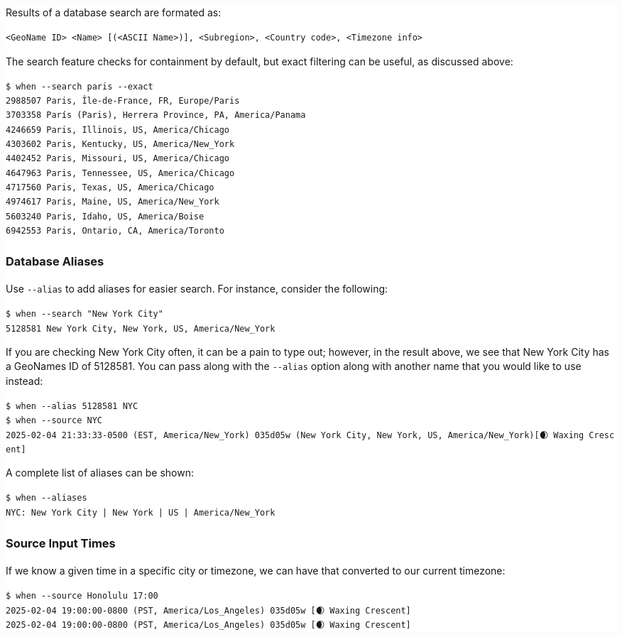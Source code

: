 Results of a database search are formated as:

```<GeoName ID> <Name> [(<ASCII Name>)], <Subregion>, <Country code>, <Timezone info>```

The search feature checks for containment by default, but exact filtering can be useful, as discussed above:

```console
$ when --search paris --exact
2988507 Paris, Île-de-France, FR, Europe/Paris
3703358 París (Paris), Herrera Province, PA, America/Panama
4246659 Paris, Illinois, US, America/Chicago
4303602 Paris, Kentucky, US, America/New_York
4402452 Paris, Missouri, US, America/Chicago
4647963 Paris, Tennessee, US, America/Chicago
4717560 Paris, Texas, US, America/Chicago
4974617 Paris, Maine, US, America/New_York
5603240 Paris, Idaho, US, America/Boise
6942553 Paris, Ontario, CA, America/Toronto
```

### Database Aliases

Use ``--alias`` to add aliases for easier search. For instance, consider the following:

```console
$ when --search "New York City"
5128581 New York City, New York, US, America/New_York
```

If you are checking New York City often, it can be a pain to type out;  however, 
in the result above, we see that New York City has a GeoNames ID of 5128581. You can pass along with the ``--alias`` option along with another name that you would like to use instead:

```console
$ when --alias 5128581 NYC
$ when --source NYC
2025-02-04 21:33:33-0500 (EST, America/New_York) 035d05w (New York City, New York, US, America/New_York)[🌒 Waxing Crescent]
```

A complete list of aliases can be shown:

```console
$ when --aliases
NYC: New York City | New York | US | America/New_York
```

### Source Input Times

If we know a given time in a specific city or timezone, we can have that converted to our current timezone:

```console
$ when --source Honolulu 17:00
2025-02-04 19:00:00-0800 (PST, America/Los_Angeles) 035d05w [🌒 Waxing Crescent]
2025-02-04 19:00:00-0800 (PST, America/Los_Angeles) 035d05w [🌒 Waxing Crescent]
```
